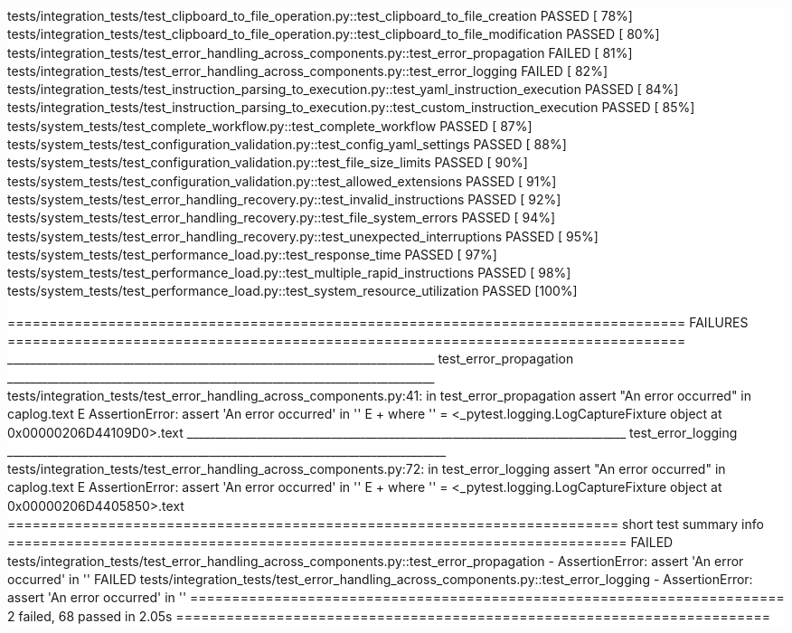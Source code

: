 tests/integration_tests/test_clipboard_to_file_operation.py::test_clipboard_to_file_creation PASSED                                                                   [ 78%]
tests/integration_tests/test_clipboard_to_file_operation.py::test_clipboard_to_file_modification PASSED                                                               [ 80%]
tests/integration_tests/test_error_handling_across_components.py::test_error_propagation FAILED                                                                       [ 81%]
tests/integration_tests/test_error_handling_across_components.py::test_error_logging FAILED                                                                           [ 82%]
tests/integration_tests/test_instruction_parsing_to_execution.py::test_yaml_instruction_execution PASSED                                                              [ 84%]
tests/integration_tests/test_instruction_parsing_to_execution.py::test_custom_instruction_execution PASSED                                                            [ 85%]
tests/system_tests/test_complete_workflow.py::test_complete_workflow PASSED                                                                                           [ 87%]
tests/system_tests/test_configuration_validation.py::test_config_yaml_settings PASSED                                                                                 [ 88%]
tests/system_tests/test_configuration_validation.py::test_file_size_limits PASSED                                                                                     [ 90%]
tests/system_tests/test_configuration_validation.py::test_allowed_extensions PASSED                                                                                   [ 91%]
tests/system_tests/test_error_handling_recovery.py::test_invalid_instructions PASSED                                                                                  [ 92%]
tests/system_tests/test_error_handling_recovery.py::test_file_system_errors PASSED                                                                                    [ 94%]
tests/system_tests/test_error_handling_recovery.py::test_unexpected_interruptions PASSED                                                                              [ 95%]
tests/system_tests/test_performance_load.py::test_response_time PASSED                                                                                                [ 97%]
tests/system_tests/test_performance_load.py::test_multiple_rapid_instructions PASSED                                                                                  [ 98%]
tests/system_tests/test_performance_load.py::test_system_resource_utilization PASSED                                                                                  [100%]

================================================================================= FAILURES =================================================================================
__________________________________________________________________________ test_error_propagation __________________________________________________________________________
tests/integration_tests/test_error_handling_across_components.py:41: in test_error_propagation
    assert "An error occurred" in caplog.text
E   AssertionError: assert 'An error occurred' in ''
E    +  where '' = <_pytest.logging.LogCaptureFixture object at 0x00000206D44109D0>.text
____________________________________________________________________________ test_error_logging ____________________________________________________________________________
tests/integration_tests/test_error_handling_across_components.py:72: in test_error_logging
    assert "An error occurred" in caplog.text
E   AssertionError: assert 'An error occurred' in ''
E    +  where '' = <_pytest.logging.LogCaptureFixture object at 0x00000206D4405850>.text
========================================================================= short test summary info ==========================================================================
FAILED tests/integration_tests/test_error_handling_across_components.py::test_error_propagation - AssertionError: assert 'An error occurred' in ''
FAILED tests/integration_tests/test_error_handling_across_components.py::test_error_logging - AssertionError: assert 'An error occurred' in ''
======================================================================= 2 failed, 68 passed in 2.05s =======================================================================
